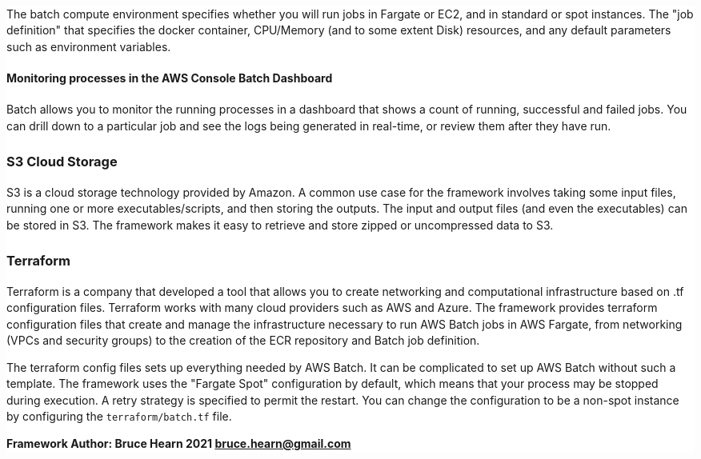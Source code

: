 The batch compute environment specifies whether you will run jobs in Fargate or EC2, and in standard or spot instances. 
The "job definition" that specifies the docker container, CPU/Memory (and to some extent Disk) resources, and any 
default parameters such as environment variables.

#### Monitoring processes in the AWS Console Batch Dashboard 
Batch allows you to monitor the running processes in a dashboard that shows a count of running, successful and failed
jobs. You can drill down to a particular job and see the logs being generated in real-time, or review them after they have run.

### S3 Cloud Storage
S3 is a cloud storage technology provided by Amazon. A common use case for the framework involves taking some input
files, running one or more executables/scripts, and then storing the outputs. The input and output
files (and even the executables) can be stored in S3. The framework makes it easy to retrieve and store 
zipped or uncompressed data to S3.

### Terraform
Terraform is a company that developed a tool that allows you to create networking and computational 
infrastructure based on .tf configuration files. Terraform works with many cloud providers such
as AWS and Azure. The framework provides terraform configuration files that create and manage
the infrastructure necessary to run AWS Batch jobs in AWS Fargate, from networking 
(VPCs and security groups) to the creation of the ECR repository and Batch job definition.

The terraform config files sets up everything needed by AWS Batch. It can be complicated to set up AWS
Batch without such a template. The framework uses the "Fargate Spot" configuration by default, which means that
your process may be stopped during execution. A retry strategy is specified to permit the restart. You can change
the configuration to be a non-spot instance by configuring the `terraform/batch.tf` file.


**Framework Author: Bruce Hearn 2021 bruce.hearn@gmail.com**

